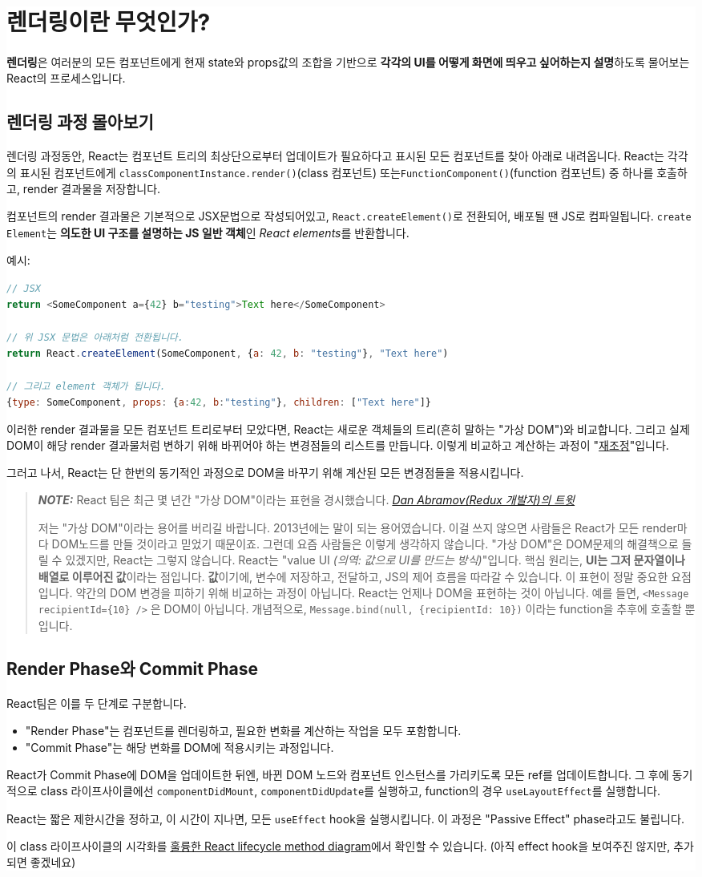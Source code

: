 
# 렌더링이란 무엇인가?
**렌더링**은  여러분의 모든 컴포넌트에게 현재 state와 props값의 조합을 기반으로 **각각의 UI를 어떻게 화면에 띄우고 싶어하는지 설명**하도록 물어보는 React의 프로세스입니다.


## 렌더링 과정 몰아보기
렌더링 과정동안, React는 컴포넌트 트리의 최상단으로부터 업데이트가 필요하다고 표시된 모든 컴포넌트를 찾아 아래로 내려옵니다. React는 각각의 표시된 컴포넌트에게 `classComponentInstance.render()`(class 컴포넌트) 또는`FunctionComponent()`(function 컴포넌트) 중 하나를 호출하고, render 결과물을 저장합니다.

컴포넌트의 render 결과물은 기본적으로 JSX문법으로 작성되어있고, `React.createElement()`로 전환되어, 배포될 땐 JS로 컴파일됩니다. `createElement`는 **의도한 UI 구조를 설명하는 JS 일반 객체**인 *React elements*를 반환합니다.

예시:
```js
// JSX
return <SomeComponent a={42} b="testing">Text here</SomeComponent>

// 위 JSX 문법은 아래처럼 전환됩니다.
return React.createElement(SomeComponent, {a: 42, b: "testing"}, "Text here")

// 그리고 element 객체가 됩니다.
{type: SomeComponent, props: {a:42, b:"testing"}, children: ["Text here"]}
```
이러한 render 결과물을 모든 컴포넌트 트리로부터 모았다면, React는 새로운 객체들의 트리(흔히 말하는 "가상 DOM")와 비교합니다. 그리고 실제 DOM이 해당 render 결과물처럼 변하기 위해 바뀌어야 하는 변경점들의 리스트를 만듭니다. 이렇게 비교하고 계산하는 과정이 "[재조정](https://reactjs.org/docs/reconciliation.html)"입니다.

그러고 나서, React는 단 한번의 동기적인 과정으로 DOM을 바꾸기 위해 계산된 모든 변경점들을 적용시킵니다.

> **_NOTE:_**  React 팀은 최근 몇 년간 "가상 DOM"이라는 표현을 경시했습니다. _[Dan Abramov(Redux 개발자)의 트윗](https://twitter.com/dan_abramov/status/1066328666341294080?lang=en)_
>
> 저는 "가상 DOM"이라는 용어를 버리길 바랍니다. 2013년에는 말이 되는 용어였습니다. 이걸 쓰지 않으면 사람들은 React가 모든 render마다 DOM노드를 만들 것이라고 믿었기 때문이죠. 그런데 요즘 사람들은 이렇게 생각하지 않습니다. "가상 DOM"은  DOM문제의 해결책으로 들릴 수 있겠지만, React는 그렇지 않습니다.
> React는 "value UI *(의역: 값으로 UI를 만드는 방식)*"입니다. 핵심 원리는, **UI는 그저 문자열이나 배열로 이루어진 값**이라는 점입니다. **값**이기에, 변수에 저장하고, 전달하고, JS의 제어 흐름을 따라갈 수 있습니다. 이 표현이 정말 중요한 요점입니다. 약간의 DOM 변경을 피하기 위해 비교하는 과정이 아닙니다. 
> React는 언제나 DOM을 표현하는 것이 아닙니다. 예를 들면, `<Message recipientId={10} />` 은 DOM이 아닙니다. 개념적으로, `Message.bind(null, {recipientId: 10})` 이라는 function을 추후에 호출할 뿐입니다.


## Render Phase와 Commit Phase
React팀은 이를 두 단계로 구분합니다.
 - "Render Phase"는 컴포넌트를 렌더링하고, 필요한 변화를 계산하는 작업을 모두 포함합니다.
 - "Commit Phase"는 해당 변화를 DOM에 적용시키는 과정입니다.

React가 Commit Phase에 DOM을 업데이트한 뒤엔, 바뀐 DOM 노드와 컴포넌트 인스턴스를 가리키도록 모든 ref를 업데이트합니다. 그 후에 동기적으로 class 라이프사이클에선 `componentDidMount`, `componentDidUpdate`를 실행하고, function의 경우 `useLayoutEffect`를 실행합니다.

React는 짧은 제한시간을 정하고, 이 시간이 지나면, 모든 `useEffect` hook을 실행시킵니다. 이 과정은 "Passive Effect" phase라고도 불립니다.

이 class 라이프사이클의 시각화를 [훌륭한 React lifecycle method diagram](https://projects.wojtekmaj.pl/react-lifecycle-methods-diagram/)에서 확인할 수 있습니다. (아직 effect hook을 보여주진 않지만, 추가되면 좋겠네요)
